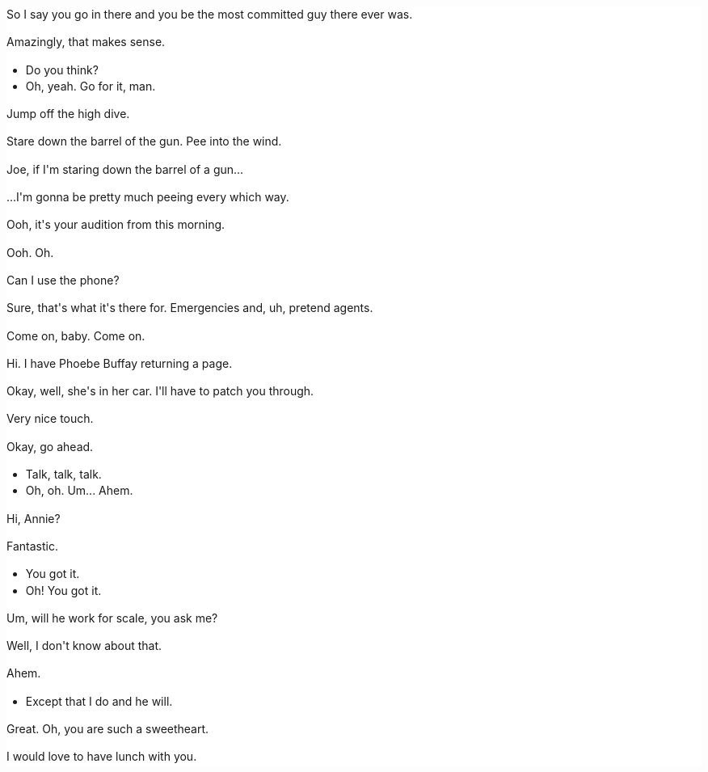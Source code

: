 So I say you go in there and you be
the most committed guy there ever was.

Amazingly, that makes sense.

- Do you think?
- Oh, yeah. Go for it, man.

Jump off the high dive.

Stare down the barrel of the gun.
Pee into the wind.

Joe, if I'm staring down
the barrel of a gun...

...I'm gonna be pretty much peeing
every which way.

Ooh, it's your audition
from this morning.

Ooh.
Oh.

Can I use the phone?

Sure, that's what it's there for.
Emergencies and, uh, pretend agents.

Come on, baby. Come on.

Hi. I have Phoebe Buffay returning a page.

Okay, well, she's in her car.
I'll have to patch you through.

Very nice touch.

Okay, go ahead.

- Talk, talk, talk.
- Oh, oh. Um... Ahem.

Hi, Annie?

Fantastic.

- You got it.
- Oh! You got it.

Um, will he work for scale, you ask me?

Well, I don't know about that.

Ahem.
- Except that I do and he will.

Great. Oh, you are such a sweetheart.

I would love to have lunch with you.
